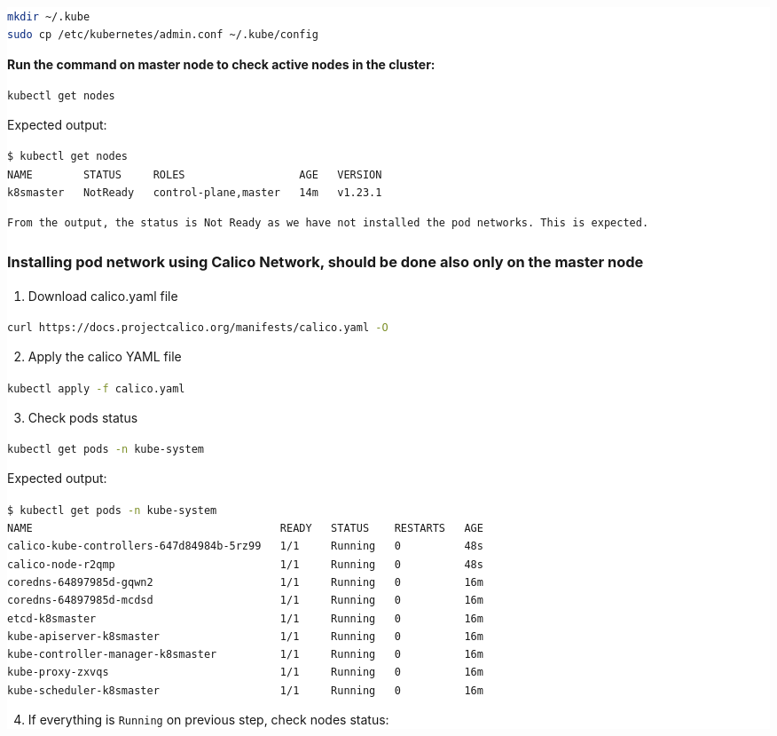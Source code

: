 ```bash
mkdir ~/.kube
sudo cp /etc/kubernetes/admin.conf ~/.kube/config
```

**Run the command on master node to check active nodes in the cluster:**

```bash
kubectl get nodes
```

Expected output:

```bash
$ kubectl get nodes
NAME        STATUS     ROLES                  AGE   VERSION
k8smaster   NotReady   control-plane,master   14m   v1.23.1
```

`From the output, the status is Not Ready as we have not installed the pod networks. This is expected.`

### Installing pod network using Calico Network, **should be done also only on the master node**

1. Download calico.yaml file

```bash
curl https://docs.projectcalico.org/manifests/calico.yaml -O
```

2. Apply the calico YAML file

```bash
kubectl apply -f calico.yaml
```

3. Check pods status

```bash
kubectl get pods -n kube-system
```

Expected output:

```bash
$ kubectl get pods -n kube-system
NAME                                       READY   STATUS    RESTARTS   AGE
calico-kube-controllers-647d84984b-5rz99   1/1     Running   0          48s
calico-node-r2qmp                          1/1     Running   0          48s
coredns-64897985d-gqwn2                    1/1     Running   0          16m
coredns-64897985d-mcdsd                    1/1     Running   0          16m
etcd-k8smaster                             1/1     Running   0          16m
kube-apiserver-k8smaster                   1/1     Running   0          16m
kube-controller-manager-k8smaster          1/1     Running   0          16m
kube-proxy-zxvqs                           1/1     Running   0          16m
kube-scheduler-k8smaster                   1/1     Running   0          16m
```

4. If everything is `Running` on previous step, check nodes status:
